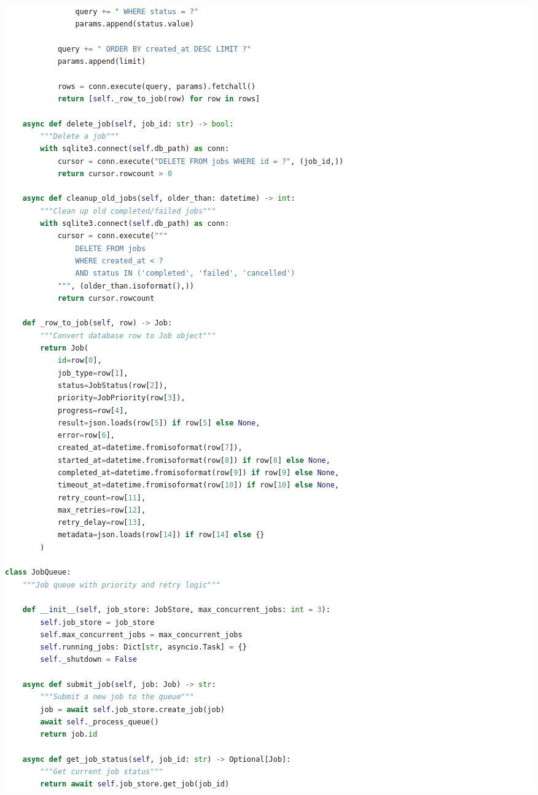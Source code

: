 ```python
                query += " WHERE status = ?"
                params.append(status.value)

            query += " ORDER BY created_at DESC LIMIT ?"
            params.append(limit)

            rows = conn.execute(query, params).fetchall()
            return [self._row_to_job(row) for row in rows]

    async def delete_job(self, job_id: str) -> bool:
        """Delete a job"""
        with sqlite3.connect(self.db_path) as conn:
            cursor = conn.execute("DELETE FROM jobs WHERE id = ?", (job_id,))
            return cursor.rowcount > 0

    async def cleanup_old_jobs(self, older_than: datetime) -> int:
        """Clean up old completed/failed jobs"""
        with sqlite3.connect(self.db_path) as conn:
            cursor = conn.execute("""
                DELETE FROM jobs
                WHERE created_at < ?
                AND status IN ('completed', 'failed', 'cancelled')
            """, (older_than.isoformat(),))
            return cursor.rowcount

    def _row_to_job(self, row) -> Job:
        """Convert database row to Job object"""
        return Job(
            id=row[0],
            job_type=row[1],
            status=JobStatus(row[2]),
            priority=JobPriority(row[3]),
            progress=row[4],
            result=json.loads(row[5]) if row[5] else None,
            error=row[6],
            created_at=datetime.fromisoformat(row[7]),
            started_at=datetime.fromisoformat(row[8]) if row[8] else None,
            completed_at=datetime.fromisoformat(row[9]) if row[9] else None,
            timeout_at=datetime.fromisoformat(row[10]) if row[10] else None,
            retry_count=row[11],
            max_retries=row[12],
            retry_delay=row[13],
            metadata=json.loads(row[14]) if row[14] else {}
        )

class JobQueue:
    """Job queue with priority and retry logic"""

    def __init__(self, job_store: JobStore, max_concurrent_jobs: int = 3):
        self.job_store = job_store
        self.max_concurrent_jobs = max_concurrent_jobs
        self.running_jobs: Dict[str, asyncio.Task] = {}
        self._shutdown = False

    async def submit_job(self, job: Job) -> str:
        """Submit a new job to the queue"""
        job = await self.job_store.create_job(job)
        await self._process_queue()
        return job.id

    async def get_job_status(self, job_id: str) -> Optional[Job]:
        """Get current job status"""
        return await self.job_store.get_job(job_id)
```